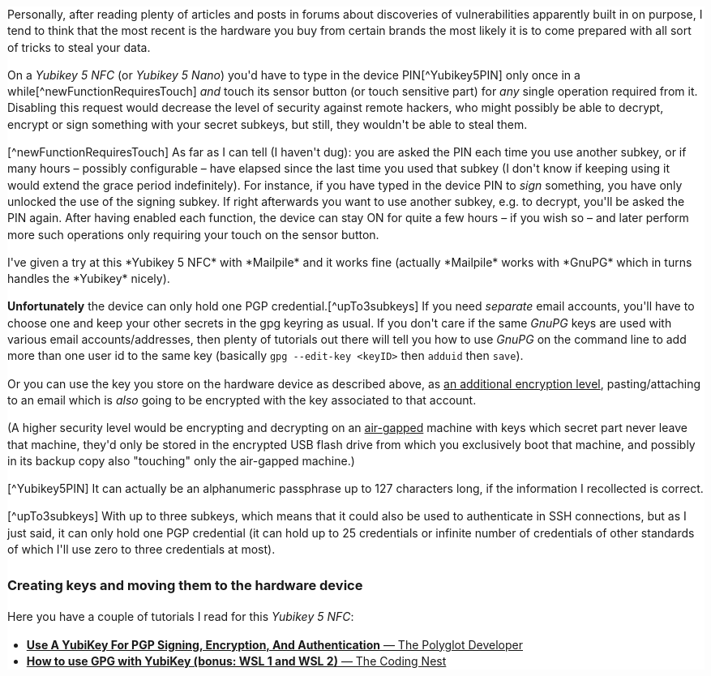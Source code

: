Personally, after reading plenty of articles and posts in forums about discoveries of vulnerabilities apparently built in on purpose, I tend to think that the most recent is the hardware you buy from certain brands the most likely it is to come prepared with all sort of tricks to steal your data.

On a *Yubikey 5 NFC* (or *Yubikey 5 Nano*) you'd have to type in the device PIN[^Yubikey5PIN] only once in a while[^newFunctionRequiresTouch] *and* touch its sensor button (or touch sensitive part) for *any* single operation required from it. Disabling this request would decrease the level of security against remote hackers, who might possibly be able to decrypt, encrypt or sign something with your secret subkeys, but still, they wouldn't be able to steal them.  

[^newFunctionRequiresTouch] As far as I can tell (I haven't dug): you are asked the PIN each time you use another subkey, or if many hours – possibly configurable – have elapsed since the last time you used that subkey (I don't know if keeping using it would extend the grace period indefinitely). For instance, if you have typed in the device PIN to *sign* something, you have only unlocked the use of the signing subkey. If right afterwards you want to use another subkey, e.g. to decrypt, you'll be asked the PIN again. After having enabled each function, the device can stay ON for quite a few hours – if you wish so – and later perform more such operations only requiring your touch on the sensor button.

<div class="fluo_green_frame">I've given a try at this *Yubikey 5 NFC* with *Mailpile* and it works fine (actually *Mailpile* works with *GnuPG* which in turns handles the *Yubikey* nicely).

**Unfortunately** the device can only hold one PGP credential.[^upTo3subkeys] If you need *separate* email accounts, you'll have to choose one and keep your other secrets in the gpg keyring as usual. If you don't care if the same *GnuPG* keys are used with various email accounts/addresses, then plenty of tutorials out there will tell you how to use *GnuPG* on the command line to add more than one user id to the same key (basically `gpg --edit-key <keyID>` then `adduid` then `save`).

Or you can use the key you store on the hardware device as described above, as [an additional encryption level](#HigherSecurity), pasting/attaching to an email which is *also* going to be encrypted with the key associated to that account.

(A higher security level would be encrypting and decrypting on an [air-gapped](#airGapped) machine with keys which secret part never leave that machine, they'd only be stored in the encrypted USB flash drive from which you exclusively boot that machine, and possibly in its backup copy also "touching" only the air-gapped machine.)
</div>

[^Yubikey5PIN] It can actually be an alphanumeric passphrase up to 127 characters long, if the information I recollected is correct.


[^upTo3subkeys] With up to three subkeys, which means that it could also be used to authenticate in SSH connections, but as I just said, it can only hold one PGP credential (it can hold up to 25 credentials or infinite number of credentials of other standards of which I'll use zero to three credentials at most).

<a name="CreatingKeysMovingToHwDevice"></a>

### Creating keys and moving them to the hardware device

Here you have a couple of tutorials I read for this *Yubikey 5 NFC*:

- [**Use A YubiKey For PGP Signing, Encryption, And Authentication** — The Polyglot Developer](https://www.thepolyglotdeveloper.com/2019/02/use-yubikey-pgp-signing-encryption-authentication/)
- [**How to use GPG with YubiKey (bonus: WSL 1 and WSL 2)** — The Coding Nest](https://codingnest.com/how-to-use-gpg-with-yubikey-wsl/)
